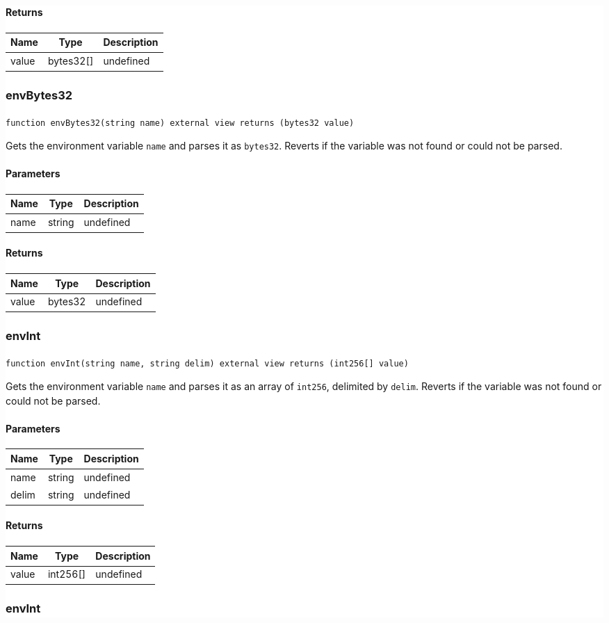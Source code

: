 #### Returns

| Name | Type | Description |
|---|---|---|
| value | bytes32[] | undefined |

### envBytes32

```solidity
function envBytes32(string name) external view returns (bytes32 value)
```

Gets the environment variable `name` and parses it as `bytes32`. Reverts if the variable was not found or could not be parsed.



#### Parameters

| Name | Type | Description |
|---|---|---|
| name | string | undefined |

#### Returns

| Name | Type | Description |
|---|---|---|
| value | bytes32 | undefined |

### envInt

```solidity
function envInt(string name, string delim) external view returns (int256[] value)
```

Gets the environment variable `name` and parses it as an array of `int256`, delimited by `delim`. Reverts if the variable was not found or could not be parsed.



#### Parameters

| Name | Type | Description |
|---|---|---|
| name | string | undefined |
| delim | string | undefined |

#### Returns

| Name | Type | Description |
|---|---|---|
| value | int256[] | undefined |

### envInt
